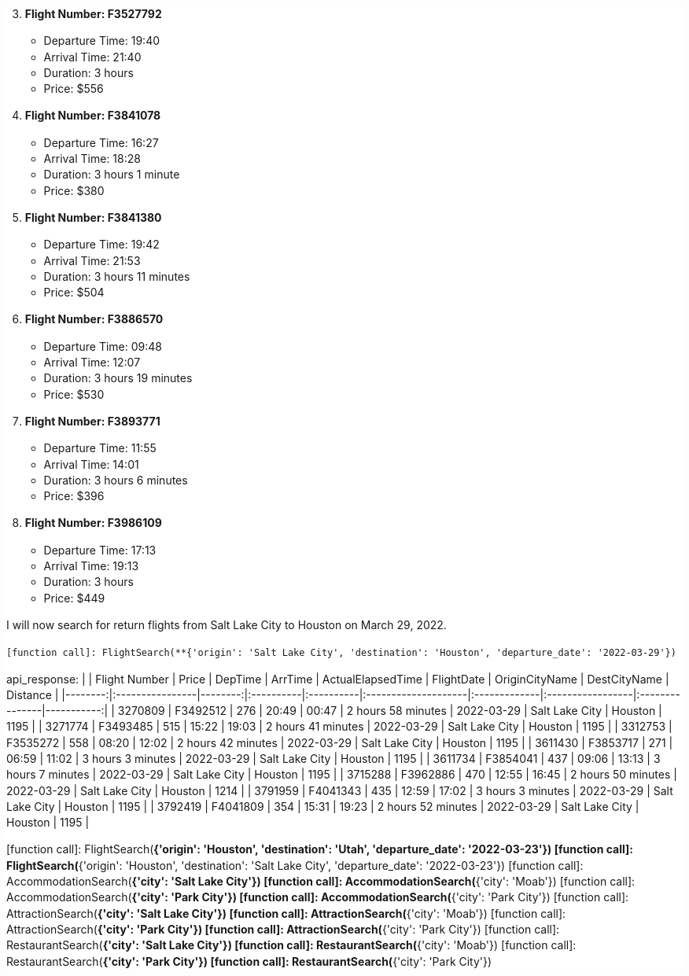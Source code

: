 3. **Flight Number: F3527792**
   - Departure Time: 19:40 
   - Arrival Time: 21:40 
   - Duration: 3 hours 
   - Price: $556 

4. **Flight Number: F3841078**
   - Departure Time: 16:27 
   - Arrival Time: 18:28 
   - Duration: 3 hours 1 minute 
   - Price: $380 

5. **Flight Number: F3841380**
   - Departure Time: 19:42 
   - Arrival Time: 21:53 
   - Duration: 3 hours 11 minutes 
   - Price: $504 

6. **Flight Number: F3886570**
   - Departure Time: 09:48 
   - Arrival Time: 12:07 
   - Duration: 3 hours 19 minutes 
   - Price: $530 

7. **Flight Number: F3893771**
   - Departure Time: 11:55 
   - Arrival Time: 14:01 
   - Duration: 3 hours 6 minutes 
   - Price: $396 

8. **Flight Number: F3986109**
   - Departure Time: 17:13 
   - Arrival Time: 19:13 
   - Duration: 3 hours 
   - Price: $449 

I will now search for return flights from Salt Lake City to Houston on March 29, 2022.

```
[function call]: FlightSearch(**{'origin': 'Salt Lake City', 'destination': 'Houston', 'departure_date': '2022-03-29'})
```
api_response:
|         | Flight Number   |   Price | DepTime   | ArrTime   | ActualElapsedTime   | FlightDate   | OriginCityName   | DestCityName   |   Distance |
|--------:|:----------------|--------:|:----------|:----------|:--------------------|:-------------|:-----------------|:---------------|-----------:|
| 3270809 | F3492512        |     276 | 20:49     | 00:47     | 2 hours 58 minutes  | 2022-03-29   | Salt Lake City   | Houston        |       1195 |
| 3271774 | F3493485        |     515 | 15:22     | 19:03     | 2 hours 41 minutes  | 2022-03-29   | Salt Lake City   | Houston        |       1195 |
| 3312753 | F3535272        |     558 | 08:20     | 12:02     | 2 hours 42 minutes  | 2022-03-29   | Salt Lake City   | Houston        |       1195 |
| 3611430 | F3853717        |     271 | 06:59     | 11:02     | 3 hours 3 minutes   | 2022-03-29   | Salt Lake City   | Houston        |       1195 |
| 3611734 | F3854041        |     437 | 09:06     | 13:13     | 3 hours 7 minutes   | 2022-03-29   | Salt Lake City   | Houston        |       1195 |
| 3715288 | F3962886        |     470 | 12:55     | 16:45     | 2 hours 50 minutes  | 2022-03-29   | Salt Lake City   | Houston        |       1214 |
| 3791959 | F4041343        |     435 | 12:59     | 17:02     | 3 hours 3 minutes   | 2022-03-29   | Salt Lake City   | Houston        |       1195 |
| 3792419 | F4041809        |     354 | 15:31     | 19:23     | 2 hours 52 minutes  | 2022-03-29   | Salt Lake City   | Houston        |       1195 |


[function call]: FlightSearch(**{'origin': 'Houston', 'destination': 'Utah', 'departure_date': '2022-03-23'})
[function call]: FlightSearch(**{'origin': 'Houston', 'destination': 'Salt Lake City', 'departure_date': '2022-03-23'})
[function call]: AccommodationSearch(**{'city': 'Salt Lake City'})
[function call]: AccommodationSearch(**{'city': 'Moab'})
[function call]: AccommodationSearch(**{'city': 'Park City'})
[function call]: AccommodationSearch(**{'city': 'Park City'})
[function call]: AttractionSearch(**{'city': 'Salt Lake City'})
[function call]: AttractionSearch(**{'city': 'Moab'})
[function call]: AttractionSearch(**{'city': 'Park City'})
[function call]: AttractionSearch(**{'city': 'Park City'})
[function call]: RestaurantSearch(**{'city': 'Salt Lake City'})
[function call]: RestaurantSearch(**{'city': 'Moab'})
[function call]: RestaurantSearch(**{'city': 'Park City'})
[function call]: RestaurantSearch(**{'city': 'Park City'})